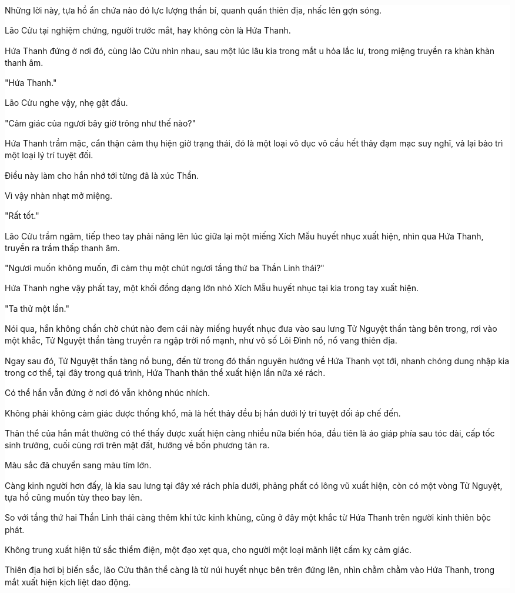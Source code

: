 Những lời này, tựa hồ ẩn chứa nào đó lực lượng thần bí, quanh quẩn thiên địa, nhấc lên gợn sóng.

Lão Cửu tại nghiệm chứng, người trước mắt, hay không còn là Hứa Thanh.

Hứa Thanh đứng ở nơi đó, cùng lão Cửu nhìn nhau, sau một lúc lâu kia trong mắt u hỏa lắc lư, trong miệng truyền ra khàn khàn thanh âm.

"Hứa Thanh."

Lão Cửu nghe vậy, nhẹ gật đầu.

"Cảm giác của ngươi bây giờ trông như thế nào?"

Hứa Thanh trầm mặc, cẩn thận cảm thụ hiện giờ trạng thái, đó là một loại vô dục vô cầu hết thảy đạm mạc suy nghĩ, vả lại bảo trì một loại lý trí tuyệt đối.

Điều này làm cho hắn nhớ tới từng đã là xúc Thần.

Vì vậy nhàn nhạt mở miệng.

"Rất tốt."

Lão Cửu trầm ngâm, tiếp theo tay phải nâng lên lúc giữa lại một miếng Xích Mẫu huyết nhục xuất hiện, nhìn qua Hứa Thanh, truyền ra trầm thấp thanh âm.

"Ngươi muốn không muốn, đi cảm thụ một chút ngươi tầng thứ ba Thần Linh thái?"

Hứa Thanh nghe vậy phất tay, một khối đồng dạng lớn nhỏ Xích Mẫu huyết nhục tại kia trong tay xuất hiện.

"Ta thử một lần."

Nói qua, hắn không chần chờ chút nào đem cái này miếng huyết nhục đưa vào sau lưng Tử Nguyệt thần tàng bên trong, rơi vào một khắc, Tử Nguyệt thần tàng truyền ra ngập trời nổ mạnh, như vô số Lôi Đình nổ, nổ vang thiên địa.

Ngay sau đó, Tử Nguyệt thần tàng nổ bung, đến từ trong đó thần nguyên hướng về Hứa Thanh vọt tới, nhanh chóng dung nhập kia trong cơ thể, tại đây trong quá trình, Hứa Thanh thân thể xuất hiện lần nữa xé rách.

Có thể hắn vẫn đứng ở nơi đó vẫn không nhúc nhích.

Không phải không cảm giác được thống khổ, mà là hết thảy đều bị hắn dưới lý trí tuyệt đối áp chế đến.

Thân thể của hắn mắt thường có thể thấy được xuất hiện càng nhiều nữa biến hóa, đầu tiên là áo giáp phía sau tóc dài, cấp tốc sinh trưởng, cuối cùng rơi trên mặt đất, hướng về bốn phương tản ra.

Màu sắc đã chuyển sang màu tím lớn.

Càng kinh người hơn đấy, là kia sau lưng tại đây xé rách phía dưới, phảng phất có lông vũ xuất hiện, còn có một vòng Tử Nguyệt, tựa hồ cũng muốn tùy theo bay lên.

So với tầng thứ hai Thần Linh thái càng thêm khí tức kinh khủng, cũng ở đây một khắc từ Hứa Thanh trên người kinh thiên bộc phát.

Không trung xuất hiện tử sắc thiểm điện, một đạo xẹt qua, cho người một loại mãnh liệt cấm kỵ cảm giác.

Thiên địa hơi bị biến sắc, lão Cửu thân thể càng là từ núi huyết nhục bên trên đứng lên, nhìn chằm chằm vào Hứa Thanh, trong mắt xuất hiện kịch liệt dao động.
